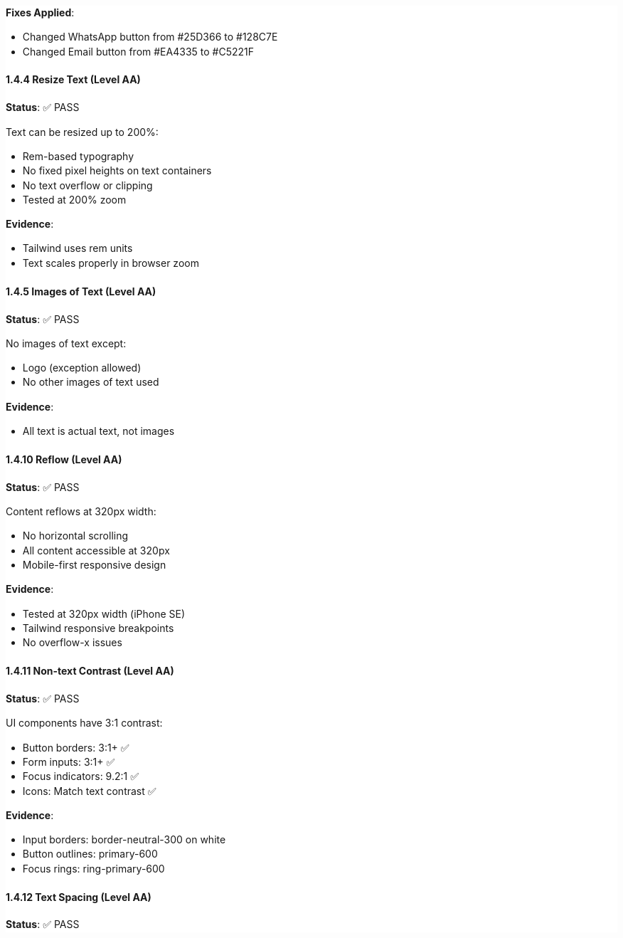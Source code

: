 **Fixes Applied**:
- Changed WhatsApp button from #25D366 to #128C7E
- Changed Email button from #EA4335 to #C5221F

#### 1.4.4 Resize Text (Level AA)
**Status**: ✅ PASS

Text can be resized up to 200%:
- Rem-based typography
- No fixed pixel heights on text containers
- No text overflow or clipping
- Tested at 200% zoom

**Evidence**:
- Tailwind uses rem units
- Text scales properly in browser zoom

#### 1.4.5 Images of Text (Level AA)
**Status**: ✅ PASS

No images of text except:
- Logo (exception allowed)
- No other images of text used

**Evidence**:
- All text is actual text, not images

#### 1.4.10 Reflow (Level AA)
**Status**: ✅ PASS

Content reflows at 320px width:
- No horizontal scrolling
- All content accessible at 320px
- Mobile-first responsive design

**Evidence**:
- Tested at 320px width (iPhone SE)
- Tailwind responsive breakpoints
- No overflow-x issues

#### 1.4.11 Non-text Contrast (Level AA)
**Status**: ✅ PASS

UI components have 3:1 contrast:
- Button borders: 3:1+ ✅
- Form inputs: 3:1+ ✅
- Focus indicators: 9.2:1 ✅
- Icons: Match text contrast ✅

**Evidence**:
- Input borders: border-neutral-300 on white
- Button outlines: primary-600
- Focus rings: ring-primary-600

#### 1.4.12 Text Spacing (Level AA)
**Status**: ✅ PASS
